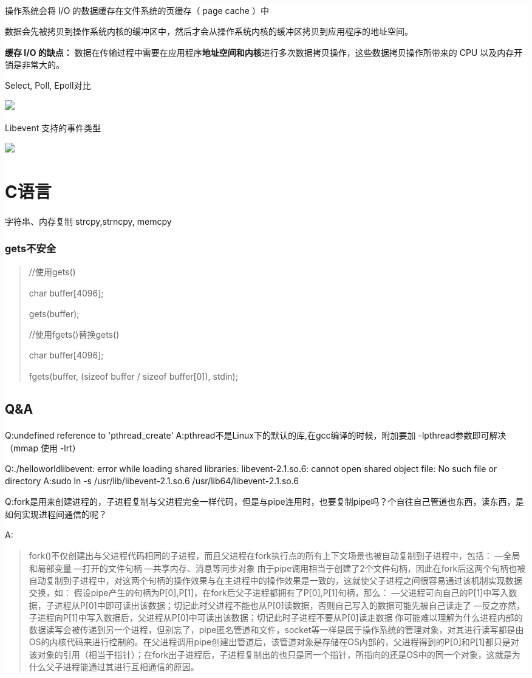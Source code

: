 操作系统会将 I/O 的数据缓存在文件系统的页缓存（ page cache ）中

数据会先被拷贝到操作系统内核的缓冲区中，然后才会从操作系统内核的缓冲区拷贝到应用程序的地址空间。

**缓存 I/O 的缺点：**
数据在传输过程中需要在应用程序**地址空间和内核**进行多次数据拷贝操作，这些数据拷贝操作所带来的 CPU 以及内存开销是非常大的。

Select, Poll, Epoll对比

![](http://ww1.sinaimg.cn/mw690/48ceb85dgy1fkfjcjrmkxj20r80d7te5.jpg)

Libevent 支持的事件类型

![](http://ww1.sinaimg.cn/mw690/48ceb85dgy1fkvngd2h81j20gq06ujso.jpg)

# C语言 #
字符串、内存复制 
strcpy,strncpy, memcpy

### gets不安全 ###

> //使用gets()
>  
> char buffer[4096];
>  
> gets(buffer);
>  
> //使用fgets()替换gets()
>  
> char buffer[4096];
>  
> fgets(buffer, (sizeof buffer / sizeof buffer[0]), stdin);

## Q&A ##
Q:undefined reference to 'pthread_create'
A:pthread不是Linux下的默认的库,在gcc编译的时候，附加要加 -lpthread参数即可解决 （mmap 使用 -lrt）

Q:./helloworldlibevent: error while loading shared libraries: libevent-2.1.so.6: cannot open shared object file: No such file or directory
A:sudo ln -s /usr/lib/libevent-2.1.so.6 /usr/lib64/libevent-2.1.so.6

Q:fork是用来创建进程的，子进程复制与父进程完全一样代码，但是与pipe连用时，也要复制pipe吗？个自往自己管道也东西，读东西，是如何实现进程间通信的呢？

A:
> fork()不仅创建出与父进程代码相同的子进程，而且父进程在fork执行点的所有上下文场景也被自动复制到子进程中，包括：
> —全局和局部变量
> —打开的文件句柄
> —共享内存、消息等同步对象
>   由于pipe调用相当于创建了2个文件句柄，因此在fork后这两个句柄也被自动复制到子进程中，对这两个句柄的操作效果与在主进程中的操作效果是一致的，这就使父子进程之间很容易通过该机制实现数据交换，如：
>   假设pipe产生的句柄为P[0],P[1]，在fork后父子进程都拥有了P[0],P[1]句柄，那么：
> —父进程可向自己的P[1]中写入数据，子进程从P[0]中即可读出该数据；切记此时父进程不能也从P[0]读数据，否则自己写入的数据可能先被自己读走了
> —反之亦然，子进程向P[1]中写入数据后，父进程从P[0]中可读出该数据；切记此时子进程不要从P[0]读走数据
>   你可能难以理解为什么进程内部的数据读写会被传递到另一个进程，但别忘了，pipe匿名管道和文件，socket等一样是属于操作系统的管理对象，对其进行读写都是由OS的内核代码来进行控制的。在父进程调用pipe创建出管道后，该管道对象是存储在OS内部的，父进程得到的P[0]和P[1]都只是对该对象的引用（相当于指针）；在fork出子进程后，子进程复制出的也只是同一个指针，所指向的还是OS中的同一个对象，这就是为什么父子进程能通过其进行互相通信的原因。
